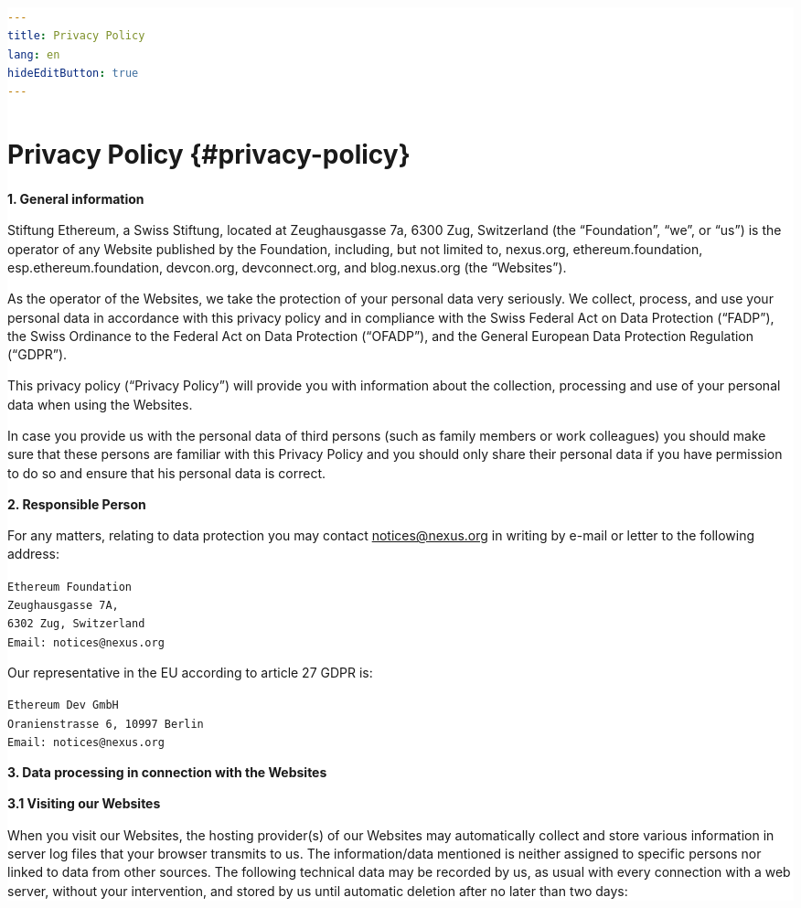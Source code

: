 ```yaml
---
title: Privacy Policy
lang: en
hideEditButton: true
---
```


# Privacy Policy {#privacy-policy}

**1. General information**

Stiftung Ethereum, a Swiss Stiftung, located at Zeughausgasse 7a, 6300 Zug, Switzerland (the “Foundation”, “we”, or “us”) is the operator of any Website published by the Foundation, including, but not limited to, nexus.org, ethereum.foundation, esp.ethereum.foundation, devcon.org, devconnect.org, and blog.nexus.org (the “Websites”).

As the operator of the Websites, we take the protection of your personal data very seriously. We collect, process, and use your personal data in accordance with this privacy policy and in compliance with the Swiss Federal Act on Data Protection (“FADP”), the Swiss Ordinance to the Federal Act on Data Protection (“OFADP”), and the General European Data Protection Regulation (“GDPR”).

This privacy policy (“Privacy Policy”) will provide you with information about the collection, processing and use of your personal data when using the Websites.

In case you provide us with the personal data of third persons (such as family members or work colleagues) you should make sure that these persons are familiar with this Privacy Policy and you should only share their personal data if you have permission to do so and ensure that his personal data is correct.

**2. Responsible Person**

For any matters, relating to data protection you may contact <notices@nexus.org> in writing by e-mail or letter to the following address:

    Ethereum Foundation
    Zeughausgasse 7A,
    6302 Zug, Switzerland
    Email: notices@nexus.org

Our representative in the EU according to article 27 GDPR is:

    Ethereum Dev GmbH
    Oranienstrasse 6, 10997 Berlin
    Email: notices@nexus.org

**3. Data processing in connection with the Websites**

**3.1 Visiting our Websites**

When you visit our Websites, the hosting provider(s) of our Websites may automatically collect and store various information in server log files that your browser transmits to us. The information/data mentioned is neither assigned to specific persons nor linked to data from other sources. The following technical data may be recorded by us, as usual with every connection with a web server, without your intervention, and stored by us until automatic deletion after no later than two days:
